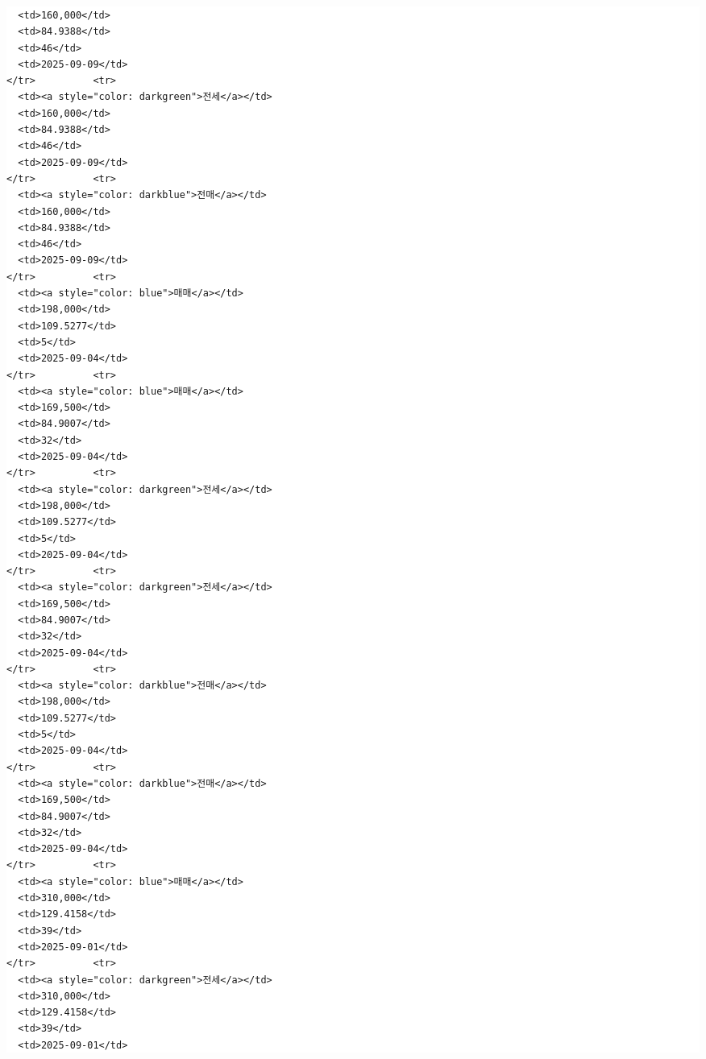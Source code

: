       <td>160,000</td>
      <td>84.9388</td>
      <td>46</td>
      <td>2025-09-09</td>
    </tr>          <tr>
      <td><a style="color: darkgreen">전세</a></td>
      <td>160,000</td>
      <td>84.9388</td>
      <td>46</td>
      <td>2025-09-09</td>
    </tr>          <tr>
      <td><a style="color: darkblue">전매</a></td>
      <td>160,000</td>
      <td>84.9388</td>
      <td>46</td>
      <td>2025-09-09</td>
    </tr>          <tr>
      <td><a style="color: blue">매매</a></td>
      <td>198,000</td>
      <td>109.5277</td>
      <td>5</td>
      <td>2025-09-04</td>
    </tr>          <tr>
      <td><a style="color: blue">매매</a></td>
      <td>169,500</td>
      <td>84.9007</td>
      <td>32</td>
      <td>2025-09-04</td>
    </tr>          <tr>
      <td><a style="color: darkgreen">전세</a></td>
      <td>198,000</td>
      <td>109.5277</td>
      <td>5</td>
      <td>2025-09-04</td>
    </tr>          <tr>
      <td><a style="color: darkgreen">전세</a></td>
      <td>169,500</td>
      <td>84.9007</td>
      <td>32</td>
      <td>2025-09-04</td>
    </tr>          <tr>
      <td><a style="color: darkblue">전매</a></td>
      <td>198,000</td>
      <td>109.5277</td>
      <td>5</td>
      <td>2025-09-04</td>
    </tr>          <tr>
      <td><a style="color: darkblue">전매</a></td>
      <td>169,500</td>
      <td>84.9007</td>
      <td>32</td>
      <td>2025-09-04</td>
    </tr>          <tr>
      <td><a style="color: blue">매매</a></td>
      <td>310,000</td>
      <td>129.4158</td>
      <td>39</td>
      <td>2025-09-01</td>
    </tr>          <tr>
      <td><a style="color: darkgreen">전세</a></td>
      <td>310,000</td>
      <td>129.4158</td>
      <td>39</td>
      <td>2025-09-01</td>